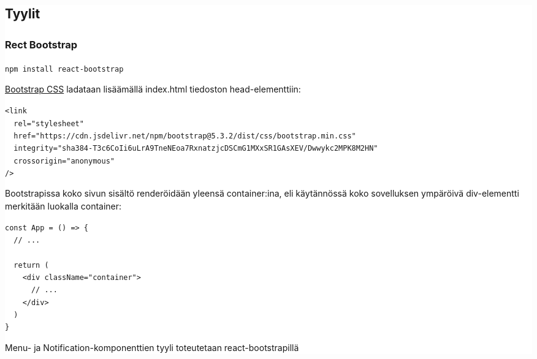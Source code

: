 ## Tyylit

### Rect Bootstrap

```
npm install react-bootstrap
```

[Bootstrap CSS](https://react-bootstrap.netlify.app/docs/getting-started/introduction/) ladataan
lisäämällä index.html tiedoston head-elementtiin:

```
<link
  rel="stylesheet"
  href="https://cdn.jsdelivr.net/npm/bootstrap@5.3.2/dist/css/bootstrap.min.css"
  integrity="sha384-T3c6CoIi6uLrA9TneNEoa7RxnatzjcDSCmG1MXxSR1GAsXEV/Dwwykc2MPK8M2HN"
  crossorigin="anonymous"
/>
```

Bootstrapissa koko sivun sisältö renderöidään yleensä container:ina, eli käytännössä koko sovelluksen ympäröivä div-elementti merkitään luokalla container:

```
const App = () => {
  // ...

  return (
    <div className="container">
      // ...
    </div>
  )
}
```

Menu- ja Notification-komponenttien tyyli toteutetaan react-bootstrapillä

